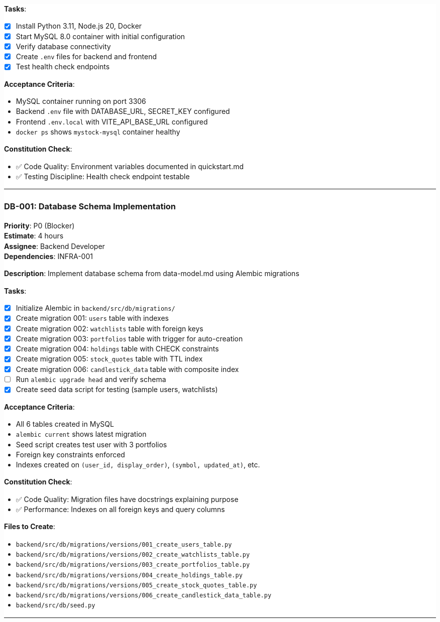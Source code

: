 **Tasks**:
- [X] Install Python 3.11, Node.js 20, Docker
- [X] Start MySQL 8.0 container with initial configuration
- [X] Verify database connectivity
- [X] Create `.env` files for backend and frontend
- [X] Test health check endpoints

**Acceptance Criteria**:
- MySQL container running on port 3306
- Backend `.env` file with DATABASE_URL, SECRET_KEY configured
- Frontend `.env.local` with VITE_API_BASE_URL configured
- `docker ps` shows `mystock-mysql` container healthy

**Constitution Check**:
- ✅ Code Quality: Environment variables documented in quickstart.md
- ✅ Testing Discipline: Health check endpoint testable

---

### DB-001: Database Schema Implementation
**Priority**: P0 (Blocker)  
**Estimate**: 4 hours  
**Assignee**: Backend Developer  
**Dependencies**: INFRA-001  

**Description**: Implement database schema from data-model.md using Alembic migrations

**Tasks**:
- [X] Initialize Alembic in `backend/src/db/migrations/`
- [X] Create migration 001: `users` table with indexes
- [X] Create migration 002: `watchlists` table with foreign keys
- [X] Create migration 003: `portfolios` table with trigger for auto-creation
- [X] Create migration 004: `holdings` table with CHECK constraints
- [X] Create migration 005: `stock_quotes` table with TTL index
- [X] Create migration 006: `candlestick_data` table with composite index
- [ ] Run `alembic upgrade head` and verify schema
- [X] Create seed data script for testing (sample users, watchlists)

**Acceptance Criteria**:
- All 6 tables created in MySQL
- `alembic current` shows latest migration
- Seed script creates test user with 3 portfolios
- Foreign key constraints enforced
- Indexes created on `(user_id, display_order)`, `(symbol, updated_at)`, etc.

**Constitution Check**:
- ✅ Code Quality: Migration files have docstrings explaining purpose
- ✅ Performance: Indexes on all foreign keys and query columns

**Files to Create**:
- `backend/src/db/migrations/versions/001_create_users_table.py`
- `backend/src/db/migrations/versions/002_create_watchlists_table.py`
- `backend/src/db/migrations/versions/003_create_portfolios_table.py`
- `backend/src/db/migrations/versions/004_create_holdings_table.py`
- `backend/src/db/migrations/versions/005_create_stock_quotes_table.py`
- `backend/src/db/migrations/versions/006_create_candlestick_data_table.py`
- `backend/src/db/seed.py`

---